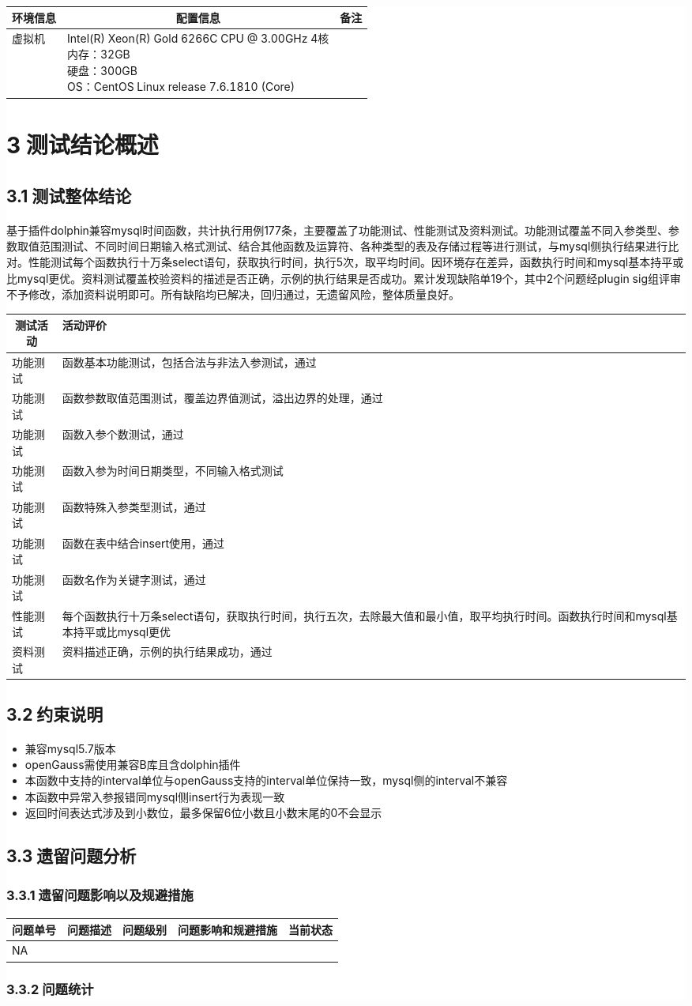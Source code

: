 | 环境信息 | 配置信息                                                     | 备注 |
| -------- | ------------------------------------------------------------ | ---- |
| 虚拟机   | Intel(R) Xeon(R) Gold 6266C CPU @ 3.00GHz 4核<br/>内存：32GB<br/>硬盘：300GB<br/>OS：CentOS Linux release 7.6.1810 (Core) |      |

# 3     测试结论概述

## 3.1   测试整体结论

基于插件dolphin兼容mysql时间函数，共计执行用例177条，主要覆盖了功能测试、性能测试及资料测试。功能测试覆盖不同入参类型、参数取值范围测试、不同时间日期输入格式测试、结合其他函数及运算符、各种类型的表及存储过程等进行测试，与mysql侧执行结果进行比对。性能测试每个函数执行十万条select语句，获取执行时间，执行5次，取平均时间。因环境存在差异，函数执行时间和mysql基本持平或比mysql更优。资料测试覆盖校验资料的描述是否正确，示例的执行结果是否成功。累计发现缺陷单19个，其中2个问题经plugin sig组评审不予修改，添加资料说明即可。所有缺陷均已解决，回归通过，无遗留风险，整体质量良好。

| 测试活动 | 活动评价                                                     |
| -------- | :----------------------------------------------------------- |
| 功能测试 | 函数基本功能测试，包括合法与非法入参测试，通过               |
| 功能测试 | 函数参数取值范围测试，覆盖边界值测试，溢出边界的处理，通过   |
| 功能测试 | 函数入参个数测试，通过                                       |
| 功能测试 | 函数入参为时间日期类型，不同输入格式测试                     |
| 功能测试 | 函数特殊入参类型测试，通过                                   |
| 功能测试 | 函数在表中结合insert使用，通过                               |
| 功能测试 | 函数名作为关键字测试，通过                                   |
| 性能测试 | 每个函数执行十万条select语句，获取执行时间，执行五次，去除最大值和最小值，取平均执行时间。函数执行时间和mysql基本持平或比mysql更优 |
| 资料测试 | 资料描述正确，示例的执行结果成功，通过                       |

## 3.2   约束说明

- 兼容mysql5.7版本
- openGauss需使用兼容B库且含dolphin插件
- 本函数中支持的interval单位与openGauss支持的interval单位保持一致，mysql侧的interval不兼容
- 本函数中异常入参报错同mysql侧insert行为表现一致
- 返回时间表达式涉及到小数位，最多保留6位小数且小数末尾的0不会显示

## 3.3   遗留问题分析

### 3.3.1 遗留问题影响以及规避措施

| 问题单号 | 问题描述 | 问题级别 | 问题影响和规避措施 | 当前状态 |
| -------- | -------- | -------- | ------------------ | -------- |
| NA       |          |          |                    |          |

### 3.3.2 问题统计

